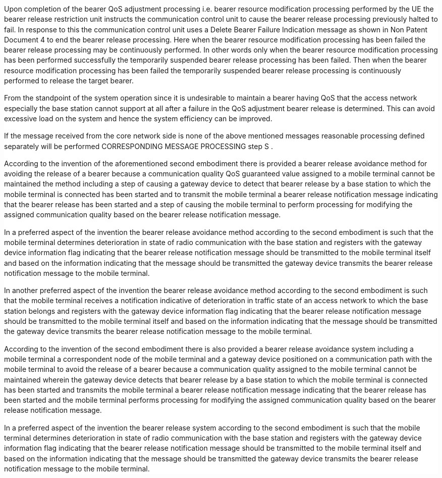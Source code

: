 Upon completion of the bearer QoS adjustment processing i.e. bearer resource modification processing performed by the UE the bearer release restriction unit instructs the communication control unit to cause the bearer release processing previously halted to fail. In response to this the communication control unit uses a Delete Bearer Failure Indication message as shown in Non Patent Document 4 to end the bearer release processing. Here when the bearer resource modification processing has been failed the bearer release processing may be continuously performed. In other words only when the bearer resource modification processing has been performed successfully the temporarily suspended bearer release processing has been failed. Then when the bearer resource modification processing has been failed the temporarily suspended bearer release processing is continuously performed to release the target bearer.

From the standpoint of the system operation since it is undesirable to maintain a bearer having QoS that the access network especially the base station cannot support at all after a failure in the QoS adjustment bearer release is determined. This can avoid excessive load on the system and hence the system efficiency can be improved.

If the message received from the core network side is none of the above mentioned messages reasonable processing defined separately will be performed CORRESPONDING MESSAGE PROCESSING step S .

According to the invention of the aforementioned second embodiment there is provided a bearer release avoidance method for avoiding the release of a bearer because a communication quality QoS guaranteed value assigned to a mobile terminal cannot be maintained the method including a step of causing a gateway device to detect that bearer release by a base station to which the mobile terminal is connected has been started and to transmit the mobile terminal a bearer release notification message indicating that the bearer release has been started and a step of causing the mobile terminal to perform processing for modifying the assigned communication quality based on the bearer release notification message.

In a preferred aspect of the invention the bearer release avoidance method according to the second embodiment is such that the mobile terminal determines deterioration in state of radio communication with the base station and registers with the gateway device information flag indicating that the bearer release notification message should be transmitted to the mobile terminal itself and based on the information indicating that the message should be transmitted the gateway device transmits the bearer release notification message to the mobile terminal.

In another preferred aspect of the invention the bearer release avoidance method according to the second embodiment is such that the mobile terminal receives a notification indicative of deterioration in traffic state of an access network to which the base station belongs and registers with the gateway device information flag indicating that the bearer release notification message should be transmitted to the mobile terminal itself and based on the information indicating that the message should be transmitted the gateway device transmits the bearer release notification message to the mobile terminal.

According to the invention of the second embodiment there is also provided a bearer release avoidance system including a mobile terminal a correspondent node of the mobile terminal and a gateway device positioned on a communication path with the mobile terminal to avoid the release of a bearer because a communication quality assigned to the mobile terminal cannot be maintained wherein the gateway device detects that bearer release by a base station to which the mobile terminal is connected has been started and transmits the mobile terminal a bearer release notification message indicating that the bearer release has been started and the mobile terminal performs processing for modifying the assigned communication quality based on the bearer release notification message.

In a preferred aspect of the invention the bearer release system according to the second embodiment is such that the mobile terminal determines deterioration in state of radio communication with the base station and registers with the gateway device information flag indicating that the bearer release notification message should be transmitted to the mobile terminal itself and based on the information indicating that the message should be transmitted the gateway device transmits the bearer release notification message to the mobile terminal.
